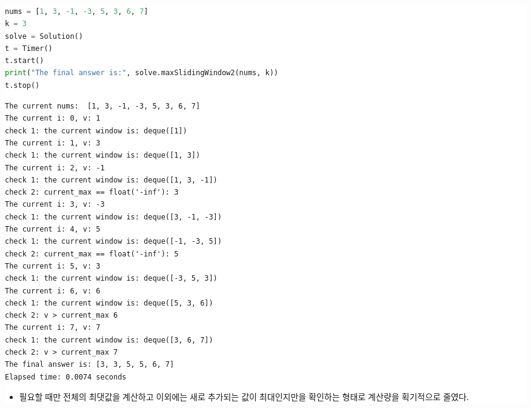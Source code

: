 
```python
nums = [1, 3, -1, -3, 5, 3, 6, 7]
k = 3
solve = Solution()
t = Timer()
t.start()
print("The final answer is:", solve.maxSlidingWindow2(nums, k))
t.stop()
```

    The current nums:  [1, 3, -1, -3, 5, 3, 6, 7]
    The current i: 0, v: 1
    check 1: the current window is: deque([1])
    The current i: 1, v: 3
    check 1: the current window is: deque([1, 3])
    The current i: 2, v: -1
    check 1: the current window is: deque([1, 3, -1])
    check 2: current_max == float('-inf'): 3
    The current i: 3, v: -3
    check 1: the current window is: deque([3, -1, -3])
    The current i: 4, v: 5
    check 1: the current window is: deque([-1, -3, 5])
    check 2: current_max == float('-inf'): 5
    The current i: 5, v: 3
    check 1: the current window is: deque([-3, 5, 3])
    The current i: 6, v: 6
    check 1: the current window is: deque([5, 3, 6])
    check 2: v > current_max 6
    The current i: 7, v: 7
    check 1: the current window is: deque([3, 6, 7])
    check 2: v > current_max 7
    The final answer is: [3, 3, 5, 5, 6, 7]
    Elapsed time: 0.0074 seconds
    

- 필요할 때만 전체의 최댓값을 계산하고 이외에는 새로 추가되는 값이 최대인지만을 확인하는 형태로 계산량을 획기적으로 줄였다. 

